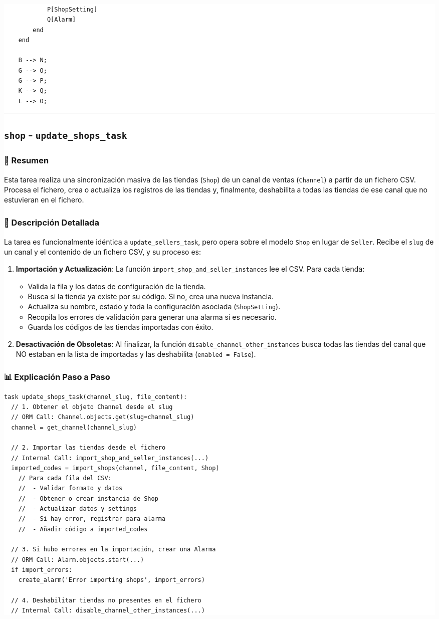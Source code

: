 ```mermaid
            P[ShopSetting]
            Q[Alarm]
        end
    end

    B --> N;
    G --> O;
    G --> P;
    K --> Q;
    L --> O;
```

---

## `shop` - `update_shops_task`

### 🎯 Resumen

Esta tarea realiza una sincronización masiva de las tiendas (`Shop`) de un canal de ventas (`Channel`) a partir de un fichero CSV. Procesa el fichero, crea o actualiza los registros de las tiendas y, finalmente, deshabilita a todas las tiendas de ese canal que no estuvieran en el fichero.

### 🧾 Descripción Detallada

La tarea es funcionalmente idéntica a `update_sellers_task`, pero opera sobre el modelo `Shop` en lugar de `Seller`. Recibe el `slug` de un canal y el contenido de un fichero CSV, y su proceso es:

1.  **Importación y Actualización**: La función `import_shop_and_seller_instances` lee el CSV. Para cada tienda:
    *   Valida la fila y los datos de configuración de la tienda.
    *   Busca si la tienda ya existe por su código. Si no, crea una nueva instancia.
    *   Actualiza su nombre, estado y toda la configuración asociada (`ShopSetting`).
    *   Recopila los errores de validación para generar una alarma si es necesario.
    *   Guarda los códigos de las tiendas importadas con éxito.

2.  **Desactivación de Obsoletas**: Al finalizar, la función `disable_channel_other_instances` busca todas las tiendas del canal que NO estaban en la lista de importadas y las deshabilita (`enabled = False`).

### 📊 Explicación Paso a Paso

```pseudocode
task update_shops_task(channel_slug, file_content):
  // 1. Obtener el objeto Channel desde el slug
  // ORM Call: Channel.objects.get(slug=channel_slug)
  channel = get_channel(channel_slug)

  // 2. Importar las tiendas desde el fichero
  // Internal Call: import_shop_and_seller_instances(...)
  imported_codes = import_shops(channel, file_content, Shop)
    // Para cada fila del CSV:
    //  - Validar formato y datos
    //  - Obtener o crear instancia de Shop
    //  - Actualizar datos y settings
    //  - Si hay error, registrar para alarma
    //  - Añadir código a imported_codes

  // 3. Si hubo errores en la importación, crear una Alarma
  // ORM Call: Alarm.objects.start(...)
  if import_errors:
    create_alarm('Error importing shops', import_errors)

  // 4. Deshabilitar tiendas no presentes en el fichero
  // Internal Call: disable_channel_other_instances(...)
```